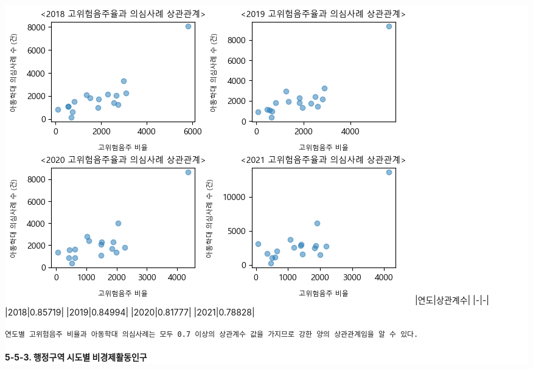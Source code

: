 ![Alt text](image-8.png)
|연도|상관계수|
|-|-|
|2018|0.85719|
|2019|0.84994|
|2020|0.81777|
|2021|0.78828|
```
연도별 고위험음주 비율과 아동학대 의심사례는 모두 0.7 이상의 상관계수 값을 가지므로 강한 양의 상관관계임을 알 수 있다.
```

#### 5-5-3. 행정구역 시도별 비경제활동인구